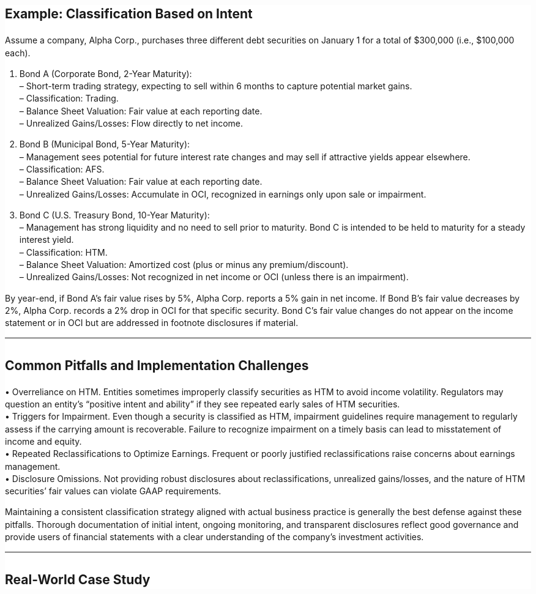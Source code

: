 ## Example: Classification Based on Intent

Assume a company, Alpha Corp., purchases three different debt securities on January 1 for a total of $300,000 (i.e., $100,000 each).

1) Bond A (Corporate Bond, 2-Year Maturity):  
   – Short-term trading strategy, expecting to sell within 6 months to capture potential market gains.  
   – Classification: Trading.  
   – Balance Sheet Valuation: Fair value at each reporting date.  
   – Unrealized Gains/Losses: Flow directly to net income.

2) Bond B (Municipal Bond, 5-Year Maturity):  
   – Management sees potential for future interest rate changes and may sell if attractive yields appear elsewhere.  
   – Classification: AFS.  
   – Balance Sheet Valuation: Fair value at each reporting date.  
   – Unrealized Gains/Losses: Accumulate in OCI, recognized in earnings only upon sale or impairment.

3) Bond C (U.S. Treasury Bond, 10-Year Maturity):  
   – Management has strong liquidity and no need to sell prior to maturity. Bond C is intended to be held to maturity for a steady interest yield.  
   – Classification: HTM.  
   – Balance Sheet Valuation: Amortized cost (plus or minus any premium/discount).  
   – Unrealized Gains/Losses: Not recognized in net income or OCI (unless there is an impairment).  

By year-end, if Bond A’s fair value rises by 5%, Alpha Corp. reports a 5% gain in net income. If Bond B’s fair value decreases by 2%, Alpha Corp. records a 2% drop in OCI for that specific security. Bond C’s fair value changes do not appear on the income statement or in OCI but are addressed in footnote disclosures if material.

---

## Common Pitfalls and Implementation Challenges

• Overreliance on HTM. Entities sometimes improperly classify securities as HTM to avoid income volatility. Regulators may question an entity’s “positive intent and ability” if they see repeated early sales of HTM securities.  
• Triggers for Impairment. Even though a security is classified as HTM, impairment guidelines require management to regularly assess if the carrying amount is recoverable. Failure to recognize impairment on a timely basis can lead to misstatement of income and equity.  
• Repeated Reclassifications to Optimize Earnings. Frequent or poorly justified reclassifications raise concerns about earnings management.  
• Disclosure Omissions. Not providing robust disclosures about reclassifications, unrealized gains/losses, and the nature of HTM securities’ fair values can violate GAAP requirements.  

Maintaining a consistent classification strategy aligned with actual business practice is generally the best defense against these pitfalls. Thorough documentation of initial intent, ongoing monitoring, and transparent disclosures reflect good governance and provide users of financial statements with a clear understanding of the company’s investment activities.

---

## Real-World Case Study
